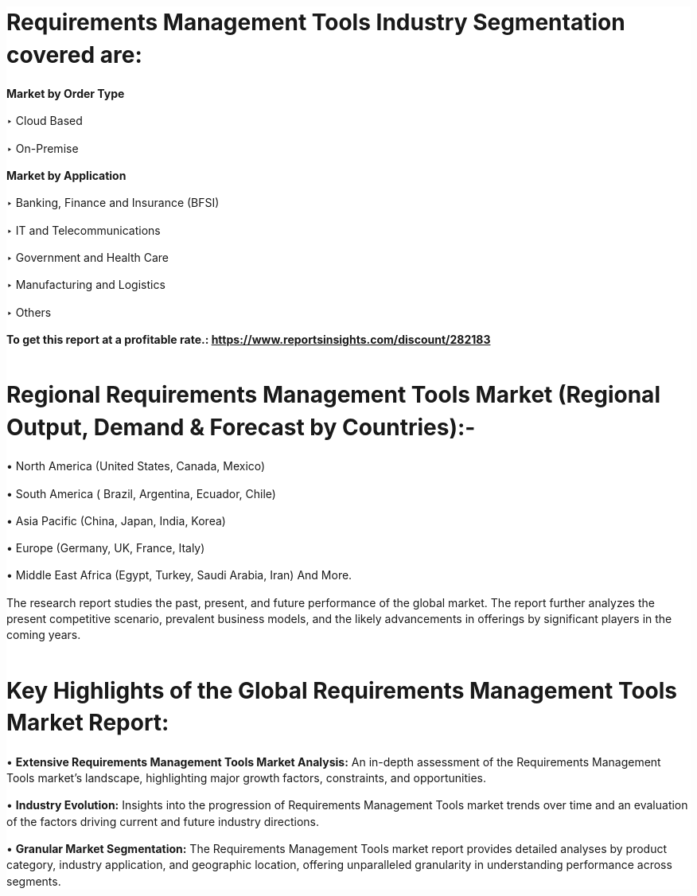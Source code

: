 # <strong>Requirements Management Tools Industry Segmentation covered are:</strong>

<strong>Market by Order Type</strong>

‣ Cloud Based

‣ On-Premise

<strong>Market by Application</strong>

‣ Banking, Finance and Insurance (BFSI)

‣ IT and Telecommunications

‣ Government and Health Care

‣ Manufacturing and Logistics

‣ Others

<strong>To get this report at a profitable rate.: <a href=https://www.reportsinsights.com/discount/282183>https://www.reportsinsights.com/discount/282183</a></strong></font>

# <strong>Regional Requirements Management Tools Market (Regional Output, Demand &amp; Forecast by Countries):-</strong>

• North America (United States, Canada, Mexico)

• South America ( Brazil, Argentina, Ecuador, Chile)

• Asia Pacific (China, Japan, India, Korea)

• Europe (Germany, UK, France, Italy)

• Middle East Africa (Egypt, Turkey, Saudi Arabia, Iran) And More.

The research report studies the past, present, and future performance of the global market. The report further analyzes the present competitive scenario, prevalent business models, and the likely advancements in offerings by significant players in the coming years.

# <strong>Key Highlights of the Global Requirements Management Tools Market Report:</strong>

• <strong>Extensive Requirements Management Tools Market Analysis:</strong> An in-depth assessment of the Requirements Management Tools market’s landscape, highlighting major growth factors, constraints, and opportunities.

• <strong>Industry Evolution:</strong> Insights into the progression of Requirements Management Tools market trends over time and an evaluation of the factors driving current and future industry directions.

• <strong>Granular Market Segmentation:</strong> The Requirements Management Tools market report provides detailed analyses by product category, industry application, and geographic location, offering unparalleled granularity in understanding performance across segments.
